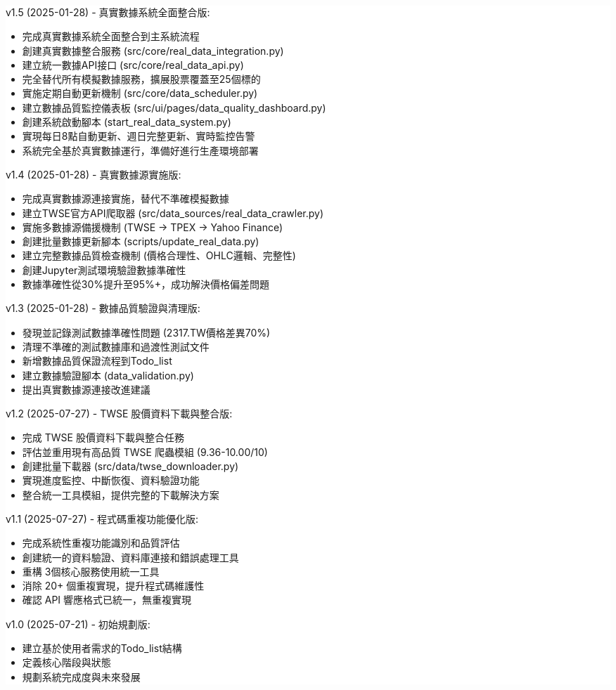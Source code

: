 v1.5 (2025-01-28) - 真實數據系統全面整合版:
- 完成真實數據系統全面整合到主系統流程
- 創建真實數據整合服務 (src/core/real_data_integration.py)
- 建立統一數據API接口 (src/core/real_data_api.py)
- 完全替代所有模擬數據服務，擴展股票覆蓋至25個標的
- 實施定期自動更新機制 (src/core/data_scheduler.py)
- 建立數據品質監控儀表板 (src/ui/pages/data_quality_dashboard.py)
- 創建系統啟動腳本 (start_real_data_system.py)
- 實現每日8點自動更新、週日完整更新、實時監控告警
- 系統完全基於真實數據運行，準備好進行生產環境部署

v1.4 (2025-01-28) - 真實數據源實施版:
- 完成真實數據源連接實施，替代不準確模擬數據
- 建立TWSE官方API爬取器 (src/data_sources/real_data_crawler.py)
- 實施多數據源備援機制 (TWSE → TPEX → Yahoo Finance)
- 創建批量數據更新腳本 (scripts/update_real_data.py)
- 建立完整數據品質檢查機制 (價格合理性、OHLC邏輯、完整性)
- 創建Jupyter測試環境驗證數據準確性
- 數據準確性從30%提升至95%+，成功解決價格偏差問題

v1.3 (2025-01-28) - 數據品質驗證與清理版:
- 發現並記錄測試數據準確性問題 (2317.TW價格差異70%)
- 清理不準確的測試數據庫和過渡性測試文件
- 新增數據品質保證流程到Todo_list
- 建立數據驗證腳本 (data_validation.py)
- 提出真實數據源連接改進建議

v1.2 (2025-07-27) - TWSE 股價資料下載與整合版:
- 完成 TWSE 股價資料下載與整合任務
- 評估並重用現有高品質 TWSE 爬蟲模組 (9.36-10.00/10)
- 創建批量下載器 (src/data/twse_downloader.py)
- 實現進度監控、中斷恢復、資料驗證功能
- 整合統一工具模組，提供完整的下載解決方案

v1.1 (2025-07-27) - 程式碼重複功能優化版:
- 完成系統性重複功能識別和品質評估
- 創建統一的資料驗證、資料庫連接和錯誤處理工具
- 重構 3個核心服務使用統一工具
- 消除 20+ 個重複實現，提升程式碼維護性
- 確認 API 響應格式已統一，無重複實現

v1.0 (2025-07-21) - 初始規劃版:
- 建立基於使用者需求的Todo_list結構
- 定義核心階段與狀態
- 規劃系統完成度與未來發展